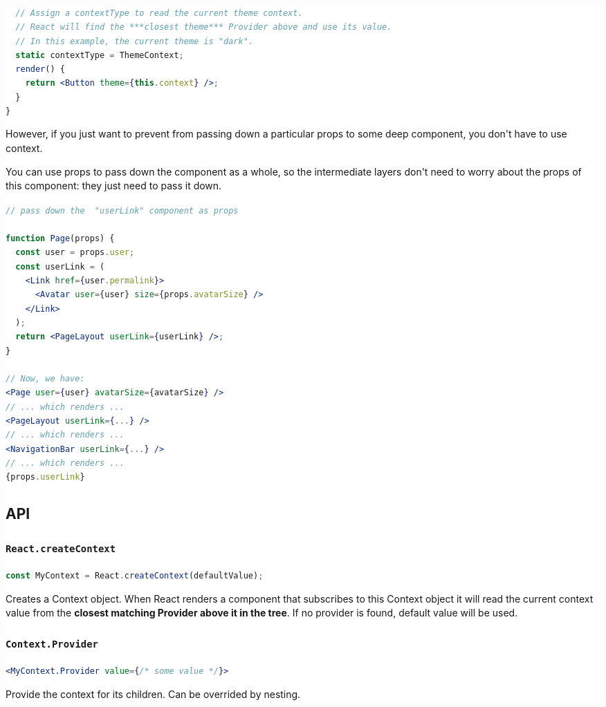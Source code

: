 ```jsx
  // Assign a contextType to read the current theme context.
  // React will find the ***closest theme*** Provider above and use its value.
  // In this example, the current theme is "dark".
  static contextType = ThemeContext;
  render() {
    return <Button theme={this.context} />;
  }
}
```

However, if you just want to prevent from passing down a particular props to some deep component, you don't have to use context.

You can use props to pass down the component as a whole, so the intermediate layers don't need to worry about the props of this component: they just need to pass it down.
```jsx
// pass down the  "userLink" component as props

function Page(props) {
  const user = props.user;
  const userLink = (
    <Link href={user.permalink}>
      <Avatar user={user} size={props.avatarSize} />
    </Link>
  );
  return <PageLayout userLink={userLink} />;
}

// Now, we have:
<Page user={user} avatarSize={avatarSize} />
// ... which renders ...
<PageLayout userLink={...} />
// ... which renders ...
<NavigationBar userLink={...} />
// ... which renders ...
{props.userLink}
```


## API
### `React.createContext`
```jsx
const MyContext = React.createContext(defaultValue);
```
Creates a Context object. When React renders a component that subscribes to this Context object it will read the current context value from the **closest matching Provider above it in the tree**. If no provider is found, default value will be used.

### `Context.Provider`
```jsx
<MyContext.Provider value={/* some value */}>
```
Provide the context for its children. Can be overrided by nesting.
